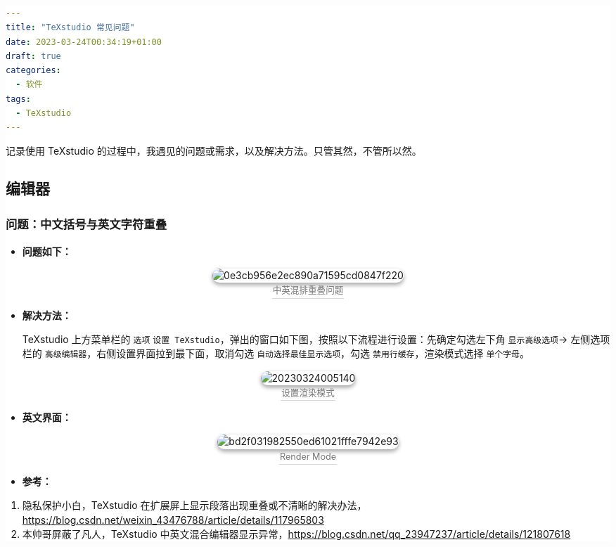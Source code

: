```yaml
---
title: "TeXstudio 常见问题"
date: 2023-03-24T00:34:19+01:00
draft: true
categories:
  - 软件
tags:
  - TeXstudio
---
```


记录使用 TeXstudio 的过程中，我遇见的问题或需求，以及解决方法。只管其然，不管所以然。



## 编辑器

### 问题：中文括号与英文字符重叠

- **问题如下：**

<div align="center" ><img src="https://fastly.jsdelivr.net/gh/wlchengg/PicBed@main/images_for_blogs/0e3cb956e2ec890a71595cd0847f220.png" alt="0e3cb956e2ec890a71595cd0847f220" width="75%" style="box-shadow: 0 3px 6px rgba(0,0,0,0.16), 0 3px 6px rgba(0,0,0,0.23);border-radius:10px;"/><br><div style="color:orange; border-bottom: 1px solid #d9d9d9; display: inline-block; color: #777; font-size: 90%; padding: 1px;">中英混排重叠问题</div></div>

- **解决方法：**

  TeXstudio 上方菜单栏的 `选项` `设置 TeXstudio`，弹出的窗口如下图，按照以下流程进行设置：先确定勾选左下角 `显示高级选项`-> 左侧选项栏的 `高级编辑器`，右侧设置界面拉到最下面，取消勾选 `自动选择最佳显示选项`，勾选 `禁用行缓存`，渲染模式选择 `单个字母`。

<div align="center" ><img src="https://fastly.jsdelivr.net/gh/wlchengg/PicBed@main/images_for_blogs/20230324005140.png" alt="20230324005140" width="75%" style="box-shadow: 0 3px 6px rgba(0,0,0,0.16), 0 3px 6px rgba(0,0,0,0.23);border-radius:10px;"/><br><div style="color:orange; border-bottom: 1px solid #d9d9d9; display: inline-block; color: #777; font-size: 90%; padding: 1px;">设置渲染模式</div></div>

- **英文界面：**

<div align="center" ><img src="https://fastly.jsdelivr.net/gh/wlchengg/PicBed@main/images_for_blogs/bd2f031982550ed61021fffe7942e93.png" alt="bd2f031982550ed61021fffe7942e93" width="75%" style="box-shadow: 0 3px 6px rgba(0,0,0,0.16), 0 3px 6px rgba(0,0,0,0.23);border-radius:10px;"/><br><div style="color:orange; border-bottom: 1px solid #d9d9d9; display: inline-block; color: #777; font-size: 90%; padding: 1px;">Render Mode</div></div>


- **参考：**
  
1. 隐私保护小白，TeXstudio 在扩展屏上显示段落出现重叠或不清晰的解决办法，https://blog.csdn.net/weixin_43476788/article/details/117965803  
2. 本帅哥屏蔽了凡人，TeXstudio 中英文混合编辑器显示异常，https://blog.csdn.net/qq_23947237/article/details/121807618
